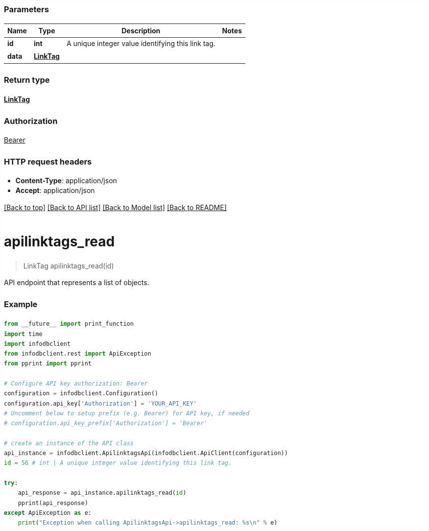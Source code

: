 ### Parameters

Name | Type | Description  | Notes
------------- | ------------- | ------------- | -------------
 **id** | **int**| A unique integer value identifying this link tag. | 
 **data** | [**LinkTag**](LinkTag.md)|  | 

### Return type

[**LinkTag**](LinkTag.md)

### Authorization

[Bearer](../README.md#Bearer)

### HTTP request headers

 - **Content-Type**: application/json
 - **Accept**: application/json

[[Back to top]](#) [[Back to API list]](../README.md#documentation-for-api-endpoints) [[Back to Model list]](../README.md#documentation-for-models) [[Back to README]](../README.md)

# **apilinktags_read**
> LinkTag apilinktags_read(id)



API endpoint that represents a list of objects.

### Example
```python
from __future__ import print_function
import time
import infodbclient
from infodbclient.rest import ApiException
from pprint import pprint

# Configure API key authorization: Bearer
configuration = infodbclient.Configuration()
configuration.api_key['Authorization'] = 'YOUR_API_KEY'
# Uncomment below to setup prefix (e.g. Bearer) for API key, if needed
# configuration.api_key_prefix['Authorization'] = 'Bearer'

# create an instance of the API class
api_instance = infodbclient.ApilinktagsApi(infodbclient.ApiClient(configuration))
id = 56 # int | A unique integer value identifying this link tag.

try:
    api_response = api_instance.apilinktags_read(id)
    pprint(api_response)
except ApiException as e:
    print("Exception when calling ApilinktagsApi->apilinktags_read: %s\n" % e)
```

